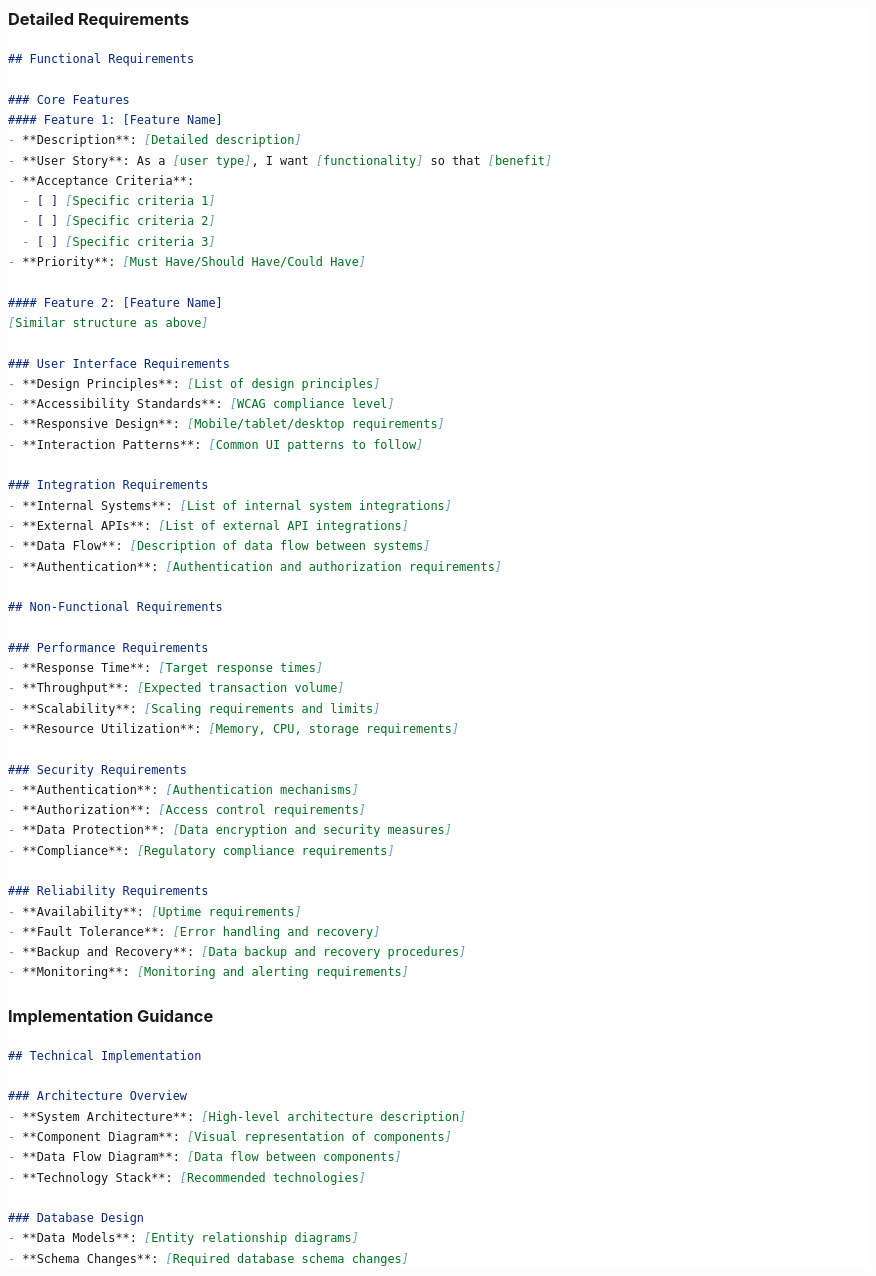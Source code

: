 ### Detailed Requirements
```markdown
## Functional Requirements

### Core Features
#### Feature 1: [Feature Name]
- **Description**: [Detailed description]
- **User Story**: As a [user type], I want [functionality] so that [benefit]
- **Acceptance Criteria**:
  - [ ] [Specific criteria 1]
  - [ ] [Specific criteria 2]
  - [ ] [Specific criteria 3]
- **Priority**: [Must Have/Should Have/Could Have]

#### Feature 2: [Feature Name]
[Similar structure as above]

### User Interface Requirements
- **Design Principles**: [List of design principles]
- **Accessibility Standards**: [WCAG compliance level]
- **Responsive Design**: [Mobile/tablet/desktop requirements]
- **Interaction Patterns**: [Common UI patterns to follow]

### Integration Requirements
- **Internal Systems**: [List of internal system integrations]
- **External APIs**: [List of external API integrations]
- **Data Flow**: [Description of data flow between systems]
- **Authentication**: [Authentication and authorization requirements]

## Non-Functional Requirements

### Performance Requirements
- **Response Time**: [Target response times]
- **Throughput**: [Expected transaction volume]
- **Scalability**: [Scaling requirements and limits]
- **Resource Utilization**: [Memory, CPU, storage requirements]

### Security Requirements
- **Authentication**: [Authentication mechanisms]
- **Authorization**: [Access control requirements]
- **Data Protection**: [Data encryption and security measures]
- **Compliance**: [Regulatory compliance requirements]

### Reliability Requirements
- **Availability**: [Uptime requirements]
- **Fault Tolerance**: [Error handling and recovery]
- **Backup and Recovery**: [Data backup and recovery procedures]
- **Monitoring**: [Monitoring and alerting requirements]
```

### Implementation Guidance
```markdown
## Technical Implementation

### Architecture Overview
- **System Architecture**: [High-level architecture description]
- **Component Diagram**: [Visual representation of components]
- **Data Flow Diagram**: [Data flow between components]
- **Technology Stack**: [Recommended technologies]

### Database Design
- **Data Models**: [Entity relationship diagrams]
- **Schema Changes**: [Required database schema changes]
```